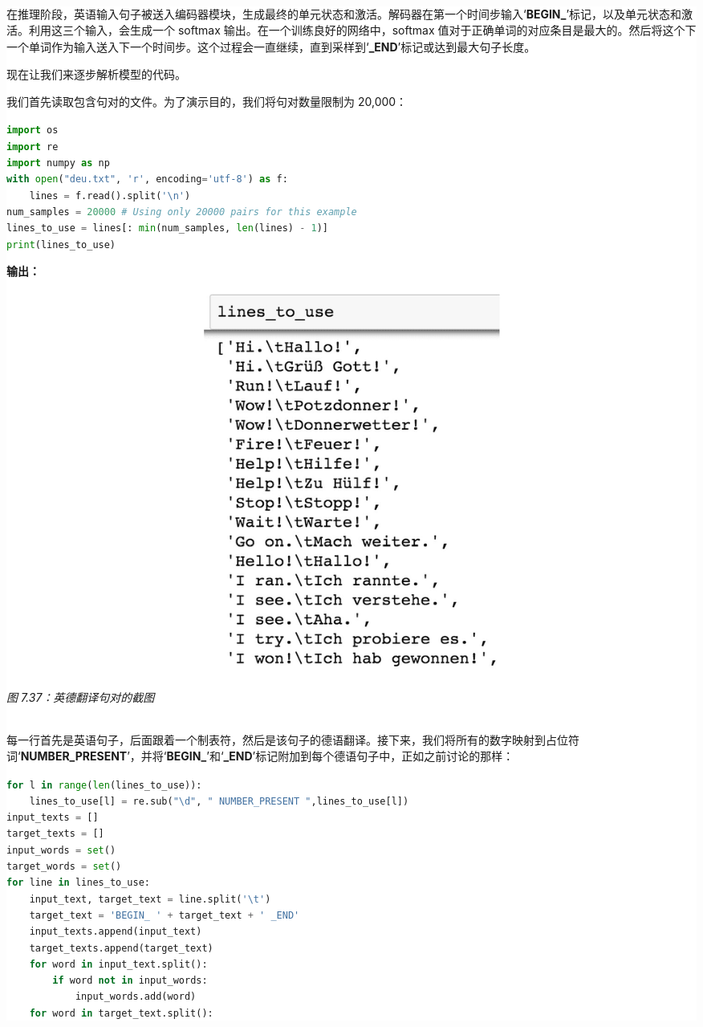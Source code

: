 在推理阶段，英语输入句子被送入编码器模块，生成最终的单元状态和激活。解码器在第一个时间步输入‘**BEGIN_**’标记，以及单元状态和激活。利用这三个输入，会生成一个 softmax 输出。在一个训练良好的网络中，softmax 值对于正确单词的对应条目是最大的。然后将这个下一个单词作为输入送入下一个时间步。这个过程会一直继续，直到采样到‘**_END**’标记或达到最大句子长度。

现在让我们来逐步解析模型的代码。

我们首先读取包含句对的文件。为了演示目的，我们将句对数量限制为 20,000：

```py
import os
import re
import numpy as np
with open("deu.txt", 'r', encoding='utf-8') as f:
    lines = f.read().split('\n')
num_samples = 20000 # Using only 20000 pairs for this example
lines_to_use = lines[: min(num_samples, len(lines) - 1)]
print(lines_to_use)
```

**输出：**

![图 7.37：英德翻译句对的截图](img/C13783_07_37.jpg)

###### 图 7.37：英德翻译句对的截图

每一行首先是英语句子，后面跟着一个制表符，然后是该句子的德语翻译。接下来，我们将所有的数字映射到占位符词‘**NUMBER_PRESENT**’，并将‘**BEGIN_**’和‘**_END**’标记附加到每个德语句子中，正如之前讨论的那样：

```py
for l in range(len(lines_to_use)):
    lines_to_use[l] = re.sub("\d", " NUMBER_PRESENT ",lines_to_use[l])
input_texts = []
target_texts = []
input_words = set()
target_words = set()
for line in lines_to_use:
    input_text, target_text = line.split('\t')
    target_text = 'BEGIN_ ' + target_text + ' _END'
    input_texts.append(input_text)
    target_texts.append(target_text)
    for word in input_text.split():
        if word not in input_words:
            input_words.add(word)
    for word in target_text.split():
```
